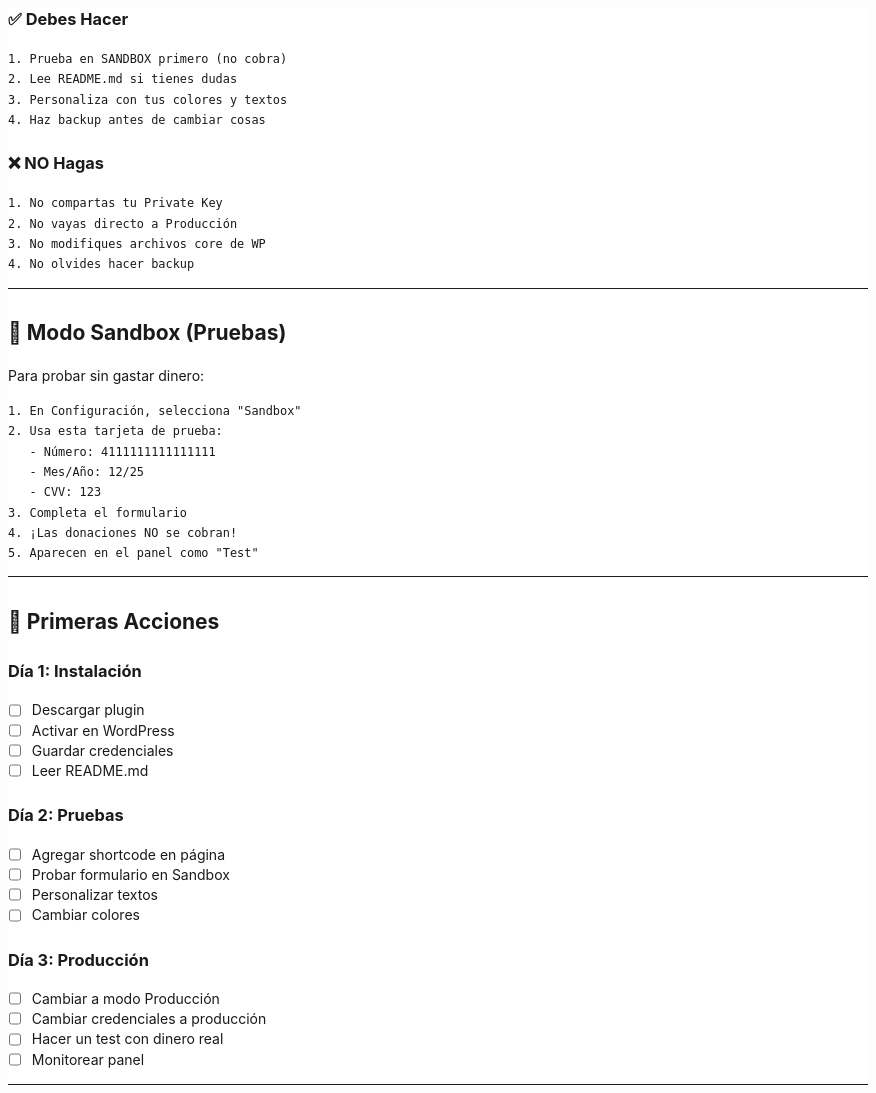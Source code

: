 ### ✅ Debes Hacer
```
1. Prueba en SANDBOX primero (no cobra)
2. Lee README.md si tienes dudas
3. Personaliza con tus colores y textos
4. Haz backup antes de cambiar cosas
```

### ❌ NO Hagas
```
1. No compartas tu Private Key
2. No vayas directo a Producción
3. No modifiques archivos core de WP
4. No olvides hacer backup
```

---

## 🧪 Modo Sandbox (Pruebas)

Para probar sin gastar dinero:

```
1. En Configuración, selecciona "Sandbox"
2. Usa esta tarjeta de prueba:
   - Número: 4111111111111111
   - Mes/Año: 12/25
   - CVV: 123
3. Completa el formulario
4. ¡Las donaciones NO se cobran!
5. Aparecen en el panel como "Test"
```

---

## 🎯 Primeras Acciones

### Día 1: Instalación
- [ ] Descargar plugin
- [ ] Activar en WordPress
- [ ] Guardar credenciales
- [ ] Leer README.md

### Día 2: Pruebas
- [ ] Agregar shortcode en página
- [ ] Probar formulario en Sandbox
- [ ] Personalizar textos
- [ ] Cambiar colores

### Día 3: Producción
- [ ] Cambiar a modo Producción
- [ ] Cambiar credenciales a producción
- [ ] Hacer un test con dinero real
- [ ] Monitorear panel

---